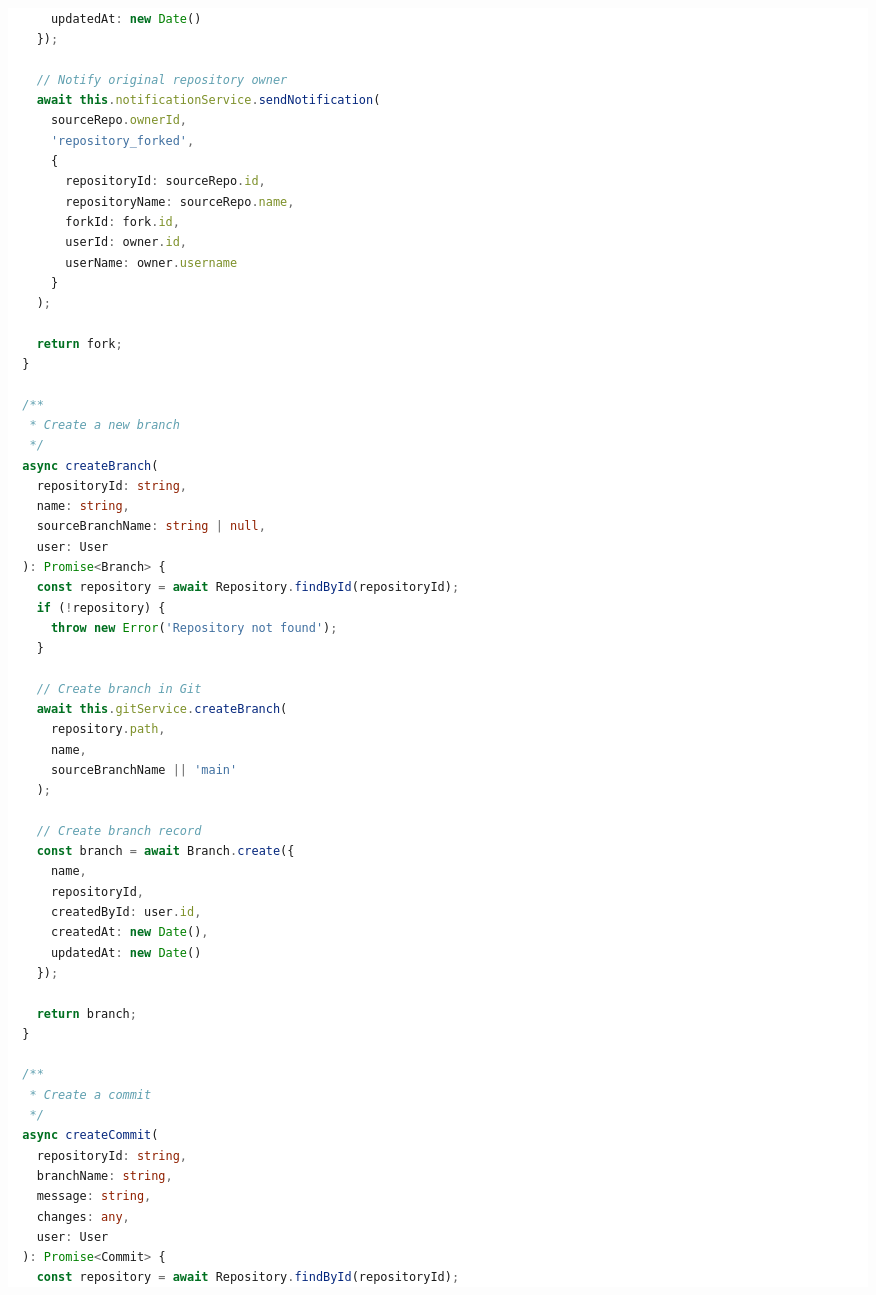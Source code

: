 ```typescript
      updatedAt: new Date()
    });
    
    // Notify original repository owner
    await this.notificationService.sendNotification(
      sourceRepo.ownerId,
      'repository_forked',
      {
        repositoryId: sourceRepo.id,
        repositoryName: sourceRepo.name,
        forkId: fork.id,
        userId: owner.id,
        userName: owner.username
      }
    );
    
    return fork;
  }
  
  /**
   * Create a new branch
   */
  async createBranch(
    repositoryId: string,
    name: string,
    sourceBranchName: string | null,
    user: User
  ): Promise<Branch> {
    const repository = await Repository.findById(repositoryId);
    if (!repository) {
      throw new Error('Repository not found');
    }
    
    // Create branch in Git
    await this.gitService.createBranch(
      repository.path,
      name,
      sourceBranchName || 'main'
    );
    
    // Create branch record
    const branch = await Branch.create({
      name,
      repositoryId,
      createdById: user.id,
      createdAt: new Date(),
      updatedAt: new Date()
    });
    
    return branch;
  }
  
  /**
   * Create a commit
   */
  async createCommit(
    repositoryId: string,
    branchName: string,
    message: string,
    changes: any,
    user: User
  ): Promise<Commit> {
    const repository = await Repository.findById(repositoryId);
```